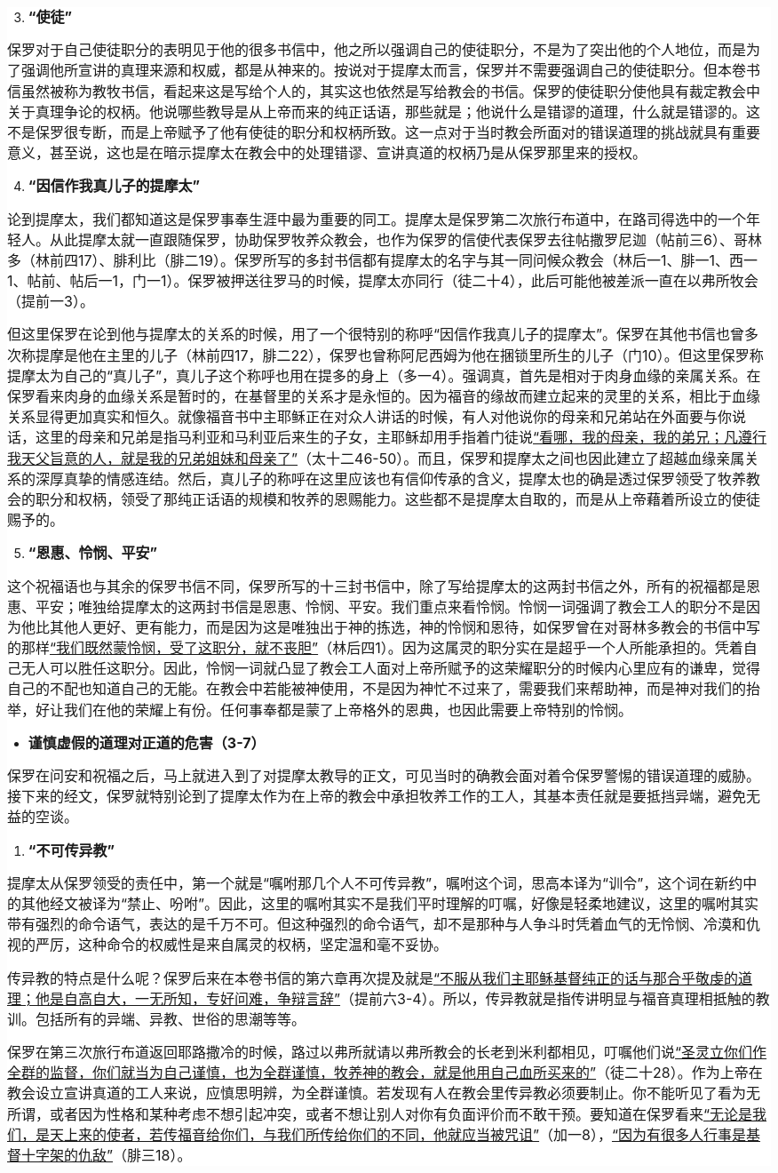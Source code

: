 <ol start="3">
  <li>
    <span style="font-size: 12pt;"><strong>“使徒”</strong></span>
  </li>
</ol>

<span style="font-size: 12pt;">保罗对于自己使徒职分的表明见于他的很多书信中，他之所以强调自己的使徒职分，不是为了突出他的个人地位，而是为了强调他所宣讲的真理来源和权威，都是从神来的。按说对于提摩太而言，保罗并不需要强调自己的使徒职分。但本卷书信虽然被称为教牧书信，看起来这是写给个人的，其实这也依然是写给教会的书信。保罗的使徒职分使他具有裁定教会中关于真理争论的权柄。他说哪些教导是从上帝而来的纯正话语，那些就是；他说什么是错谬的道理，什么就是错谬的。这不是保罗很专断，而是上帝赋予了他有使徒的职分和权柄所致。这一点对于当时教会所面对的错误道理的挑战就具有重要意义，甚至说，这也是在暗示提摩太在教会中的处理错谬、宣讲真道的权柄乃是从保罗那里来的授权。</span>

<ol start="4">
  <li>
    <span style="font-size: 12pt;"><strong>“因信作我真儿子的提摩太”</strong></span>
  </li>
</ol>

<span style="font-size: 12pt;">论到提摩太，我们都知道这是保罗事奉生涯中最为重要的同工。提摩太是保罗第二次旅行布道中，在路司得选中的一个年轻人。从此提摩太就一直跟随保罗，协助保罗牧养众教会，也作为保罗的信使代表保罗去往帖撒罗尼迦（帖前三6）、哥林多（林前四17）、腓利比（腓二19）。保罗所写的多封书信都有提摩太的名字与其一同问候众教会（林后一1、腓一1、西一1、帖前、帖后一1，门一1）。保罗被押送往罗马的时候，提摩太亦同行（徒二十4），此后可能他被差派一直在以弗所牧会（提前一3）。</span>

<span style="font-size: 12pt;">但这里保罗在论到他与提摩太的关系的时候，用了一个很特别的称呼“因信作我真儿子的提摩太”。保罗在其他书信也曾多次称提摩是他在主里的儿子（林前四17，腓二22），保罗也曾称阿尼西姆为他在捆锁里所生的儿子（门10）。但这里保罗称提摩太为自己的“真儿子”，真儿子这个称呼也用在提多的身上（多一4）。强调真，首先是相对于肉身血缘的亲属关系。在保罗看来肉身的血缘关系是暂时的，在基督里的关系才是永恒的。因为福音的缘故而建立起来的灵里的关系，相比于血缘关系显得更加真实和恒久。就像福音书中主耶稣正在对众人讲话的时候，有人对他说你的母亲和兄弟站在外面要与你说话，这里的母亲和兄弟是指马利亚和马利亚后来生的子女，主耶稣却用手指着门徒说<u>“看哪，我的母亲，我的弟兄；凡遵行我天父旨意的人，就是我的兄弟姐妹和母亲了”</u>（太十二46-50）。而且，保罗和提摩太之间也因此建立了超越血缘亲属关系的深厚真挚的情感连结。然后，真儿子的称呼在这里应该也有信仰传承的含义，提摩太也的确是透过保罗领受了牧养教会的职分和权柄，领受了那纯正话语的规模和牧养的恩赐能力。这些都不是提摩太自取的，而是从上帝藉着所设立的使徒赐予的。</span>

<ol start="5">
  <li>
    <span style="font-size: 12pt;"><strong>“恩惠、怜悯、平安”</strong></span>
  </li>
</ol>

<span style="font-size: 12pt;">这个祝福语也与其余的保罗书信不同，保罗所写的十三封书信中，除了写给提摩太的这两封书信之外，所有的祝福都是恩惠、平安；唯独给提摩太的这两封书信是恩惠、怜悯、平安。我们重点来看怜悯。怜悯一词强调了教会工人的职分不是因为他比其他人更好、更有能力，而是因为这是唯独出于神的拣选，神的怜悯和恩待，如保罗曾在对哥林多教会的书信中写的那样<u>“我们既然蒙怜悯，受了这职分，就不丧胆”</u>（林后四1）。因为这属灵的职分实在是超乎一个人所能承担的。凭着自己无人可以胜任这职分。因此，怜悯一词就凸显了教会工人面对上帝所赋予的这荣耀职分的时候内心里应有的谦卑，觉得自己的不配也知道自己的无能。在教会中若能被神使用，不是因为神忙不过来了，需要我们来帮助神，而是神对我们的抬举，好让我们在他的荣耀上有份。任何事奉都是蒙了上帝格外的恩典，也因此需要上帝特别的怜悯。</span>

  * <span style="font-size: 12pt;"><strong>谨慎虚假的道理对正道的危害（</strong><strong>3-7</strong><strong>）</strong></span>

<span style="font-size: 12pt;">保罗在问安和祝福之后，马上就进入到了对提摩太教导的正文，可见当时的确教会面对着令保罗警惕的错误道理的威胁。接下来的经文，保罗就特别论到了提摩太作为在上帝的教会中承担牧养工作的工人，其基本责任就是要抵挡异端，避免无益的空谈。</span>

  1. <span style="font-size: 12pt;"><strong>“不可传异教”</strong></span>

<span style="font-size: 12pt;">提摩太从保罗领受的责任中，第一个就是“嘱咐那几个人不可传异教”，嘱咐这个词，思高本译为“训令”，这个词在新约中的其他经文被译为“禁止、吩咐”。因此，这里的嘱咐其实不是我们平时理解的叮嘱，好像是轻柔地建议，这里的嘱咐其实带有强烈的命令语气，表达的是千万不可。但这种强烈的命令语气，却不是那种与人争斗时凭着血气的无怜悯、冷漠和仇视的严厉，这种命令的权威性是来自属灵的权柄，坚定温和毫不妥协。</span>

<span style="font-size: 12pt;">传异教的特点是什么呢？保罗后来在本卷书信的第六章再次提及就是<u>“不服从我们主耶稣基督纯正的话与那合乎敬虔的道理；他是自高自大，一无所知，专好问难，争辩言辞”</u>（提前六3-4）。所以，传异教就是指传讲明显与福音真理相抵触的教训。包括所有的异端、异教、世俗的思潮等等。</span>

<span style="font-size: 12pt;">保罗在第三次旅行布道返回耶路撒冷的时候，路过以弗所就请以弗所教会的长老到米利都相见，叮嘱他们说<u>“圣灵立你们作全群的监督，你们就当为自己谨慎，也为全群谨慎，牧养神的教会，就是他用自己血所买来的”</u>（徒二十28）。作为上帝在教会设立宣讲真道的工人来说，应慎思明辨，为全群谨慎。若发现有人在教会里传异教必须要制止。你不能听见了看为无所谓，或者因为性格和某种考虑不想引起冲突，或者不想让别人对你有负面评价而不敢干预。要知道在保罗看来<u>“无论是我们，是天上来的使者，若传福音给你们，与我们所传给你们的不同，他就应当被咒诅”</u>（加一8），<u>“因为有很多人行事是基督十字架的仇敌”</u>（腓三18）。</span>
